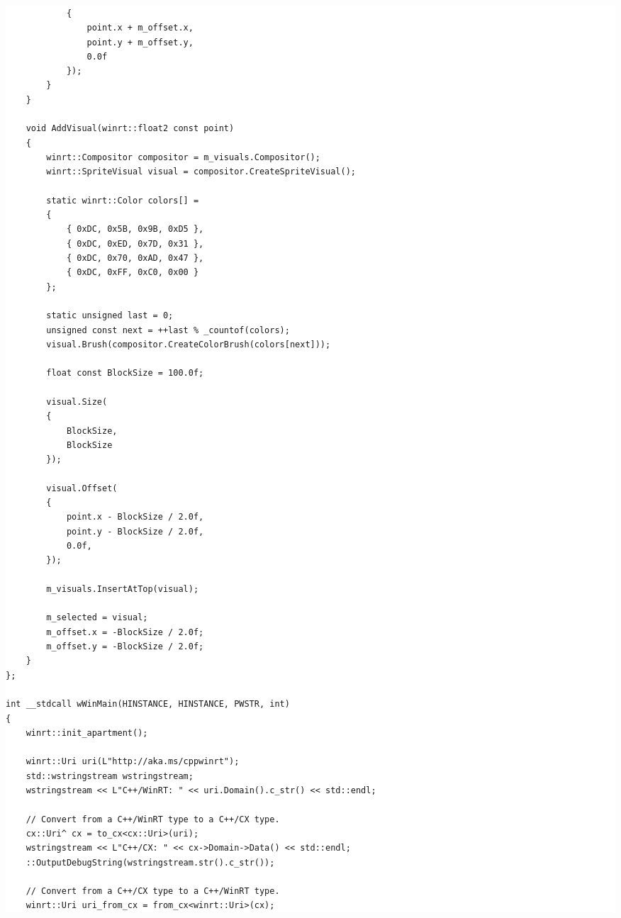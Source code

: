 ```cppwinrt
            {
                point.x + m_offset.x,
                point.y + m_offset.y,
                0.0f
            });
        }
    }

    void AddVisual(winrt::float2 const point)
    {
        winrt::Compositor compositor = m_visuals.Compositor();
        winrt::SpriteVisual visual = compositor.CreateSpriteVisual();

        static winrt::Color colors[] =
        {
            { 0xDC, 0x5B, 0x9B, 0xD5 },
            { 0xDC, 0xED, 0x7D, 0x31 },
            { 0xDC, 0x70, 0xAD, 0x47 },
            { 0xDC, 0xFF, 0xC0, 0x00 }
        };

        static unsigned last = 0;
        unsigned const next = ++last % _countof(colors);
        visual.Brush(compositor.CreateColorBrush(colors[next]));

        float const BlockSize = 100.0f;

        visual.Size(
        {
            BlockSize,
            BlockSize
        });

        visual.Offset(
        {
            point.x - BlockSize / 2.0f,
            point.y - BlockSize / 2.0f,
            0.0f,
        });

        m_visuals.InsertAtTop(visual);

        m_selected = visual;
        m_offset.x = -BlockSize / 2.0f;
        m_offset.y = -BlockSize / 2.0f;
    }
};

int __stdcall wWinMain(HINSTANCE, HINSTANCE, PWSTR, int)
{
    winrt::init_apartment();

    winrt::Uri uri(L"http://aka.ms/cppwinrt");
    std::wstringstream wstringstream;
    wstringstream << L"C++/WinRT: " << uri.Domain().c_str() << std::endl;

    // Convert from a C++/WinRT type to a C++/CX type.
    cx::Uri^ cx = to_cx<cx::Uri>(uri);
    wstringstream << L"C++/CX: " << cx->Domain->Data() << std::endl;
    ::OutputDebugString(wstringstream.str().c_str());

    // Convert from a C++/CX type to a C++/WinRT type.
    winrt::Uri uri_from_cx = from_cx<winrt::Uri>(cx);
```